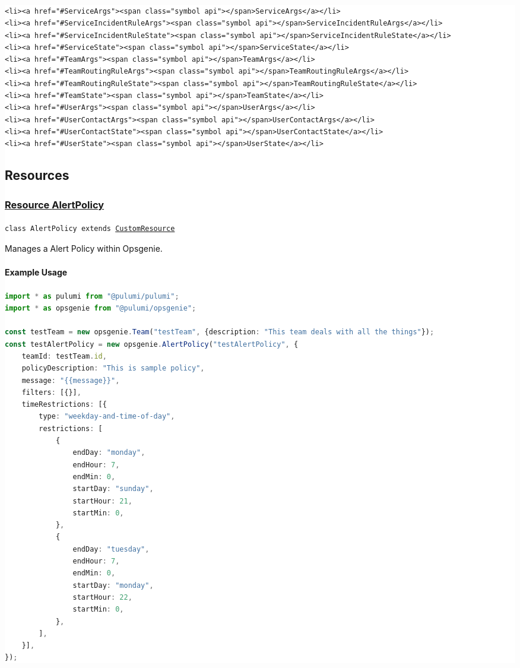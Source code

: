     <li><a href="#ServiceArgs"><span class="symbol api"></span>ServiceArgs</a></li>
    <li><a href="#ServiceIncidentRuleArgs"><span class="symbol api"></span>ServiceIncidentRuleArgs</a></li>
    <li><a href="#ServiceIncidentRuleState"><span class="symbol api"></span>ServiceIncidentRuleState</a></li>
    <li><a href="#ServiceState"><span class="symbol api"></span>ServiceState</a></li>
    <li><a href="#TeamArgs"><span class="symbol api"></span>TeamArgs</a></li>
    <li><a href="#TeamRoutingRuleArgs"><span class="symbol api"></span>TeamRoutingRuleArgs</a></li>
    <li><a href="#TeamRoutingRuleState"><span class="symbol api"></span>TeamRoutingRuleState</a></li>
    <li><a href="#TeamState"><span class="symbol api"></span>TeamState</a></li>
    <li><a href="#UserArgs"><span class="symbol api"></span>UserArgs</a></li>
    <li><a href="#UserContactArgs"><span class="symbol api"></span>UserContactArgs</a></li>
    <li><a href="#UserContactState"><span class="symbol api"></span>UserContactState</a></li>
    <li><a href="#UserState"><span class="symbol api"></span>UserState</a></li>
</ul>


<h2 id="resources">Resources</h2>
<h3 class="pdoc-module-header" id="AlertPolicy" data-link-title="AlertPolicy">
    <a href="https://github.com/pulumi/pulumi-opsgenie/blob/c7eafed14efa09a4966c5249dd7919fe5de296d3/sdk/nodejs/alertPolicy.ts#L47">
        Resource <strong>AlertPolicy</strong>
    </a>
</h3>

<pre class="highlight"><code><span class='kr'>class</span> <span class='nx'>AlertPolicy</span> <span class='kr'>extends</span> <a href='/docs/reference/pkg/nodejs/pulumi/pulumi/#CustomResource'>CustomResource</a></code></pre>

Manages a Alert Policy within Opsgenie.

#### Example Usage

```typescript
import * as pulumi from "@pulumi/pulumi";
import * as opsgenie from "@pulumi/opsgenie";

const testTeam = new opsgenie.Team("testTeam", {description: "This team deals with all the things"});
const testAlertPolicy = new opsgenie.AlertPolicy("testAlertPolicy", {
    teamId: testTeam.id,
    policyDescription: "This is sample policy",
    message: "{{message}}",
    filters: [{}],
    timeRestrictions: [{
        type: "weekday-and-time-of-day",
        restrictions: [
            {
                endDay: "monday",
                endHour: 7,
                endMin: 0,
                startDay: "sunday",
                startHour: 21,
                startMin: 0,
            },
            {
                endDay: "tuesday",
                endHour: 7,
                endMin: 0,
                startDay: "monday",
                startHour: 22,
                startMin: 0,
            },
        ],
    }],
});
```